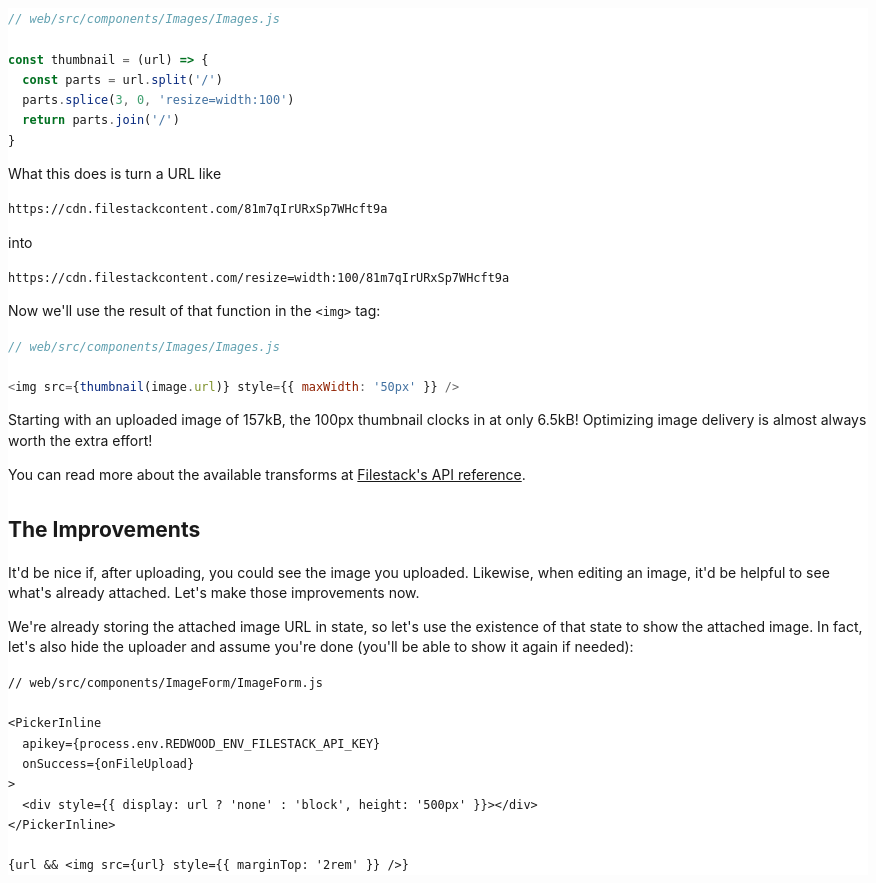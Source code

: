 ```javascript
// web/src/components/Images/Images.js

const thumbnail = (url) => {
  const parts = url.split('/')
  parts.splice(3, 0, 'resize=width:100')
  return parts.join('/')
}
```

What this does is turn a URL like 

```
https://cdn.filestackcontent.com/81m7qIrURxSp7WHcft9a
``` 

into 

```
https://cdn.filestackcontent.com/resize=width:100/81m7qIrURxSp7WHcft9a
```

Now we'll use the result of that function in the `<img>` tag:

```javascript
// web/src/components/Images/Images.js

<img src={thumbnail(image.url)} style={{ maxWidth: '50px' }} />
```

Starting with an uploaded image of 157kB, the 100px thumbnail clocks in at only 6.5kB! Optimizing image delivery is almost always worth the extra effort!

You can read more about the available transforms at [Filestack's API reference](https://www.filestack.com/docs/api/processing/).

## The Improvements

It'd be nice if, after uploading, you could see the image you uploaded. Likewise, when editing an image, it'd be helpful to see what's already attached. Let's make those improvements now.

We're already storing the attached image URL in state, so let's use the existence of that state to show the attached image. In fact, let's also hide the uploader and assume you're done (you'll be able to show it again if needed):

```javascript{7,10}
// web/src/components/ImageForm/ImageForm.js

<PickerInline
  apikey={process.env.REDWOOD_ENV_FILESTACK_API_KEY}
  onSuccess={onFileUpload}
>
  <div style={{ display: url ? 'none' : 'block', height: '500px' }}></div>
</PickerInline>

{url && <img src={url} style={{ marginTop: '2rem' }} />}
```
